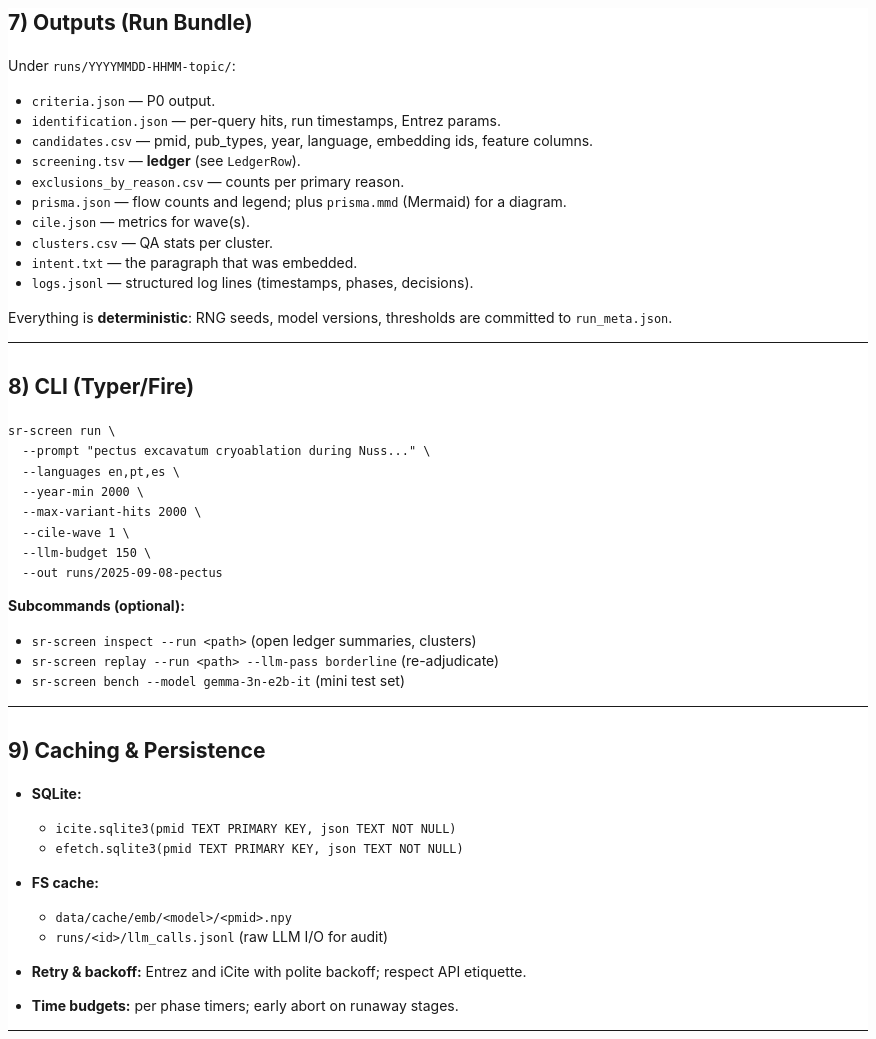 
## 7) Outputs (Run Bundle)

Under `runs/YYYYMMDD-HHMM-topic/`:

* `criteria.json` — P0 output.
* `identification.json` — per-query hits, run timestamps, Entrez params.
* `candidates.csv` — pmid, pub\_types, year, language, embedding ids, feature columns.
* `screening.tsv` — **ledger** (see `LedgerRow`).
* `exclusions_by_reason.csv` — counts per primary reason.
* `prisma.json` — flow counts and legend; plus `prisma.mmd` (Mermaid) for a diagram.
* `cile.json` — metrics for wave(s).
* `clusters.csv` — QA stats per cluster.
* `intent.txt` — the paragraph that was embedded.
* `logs.jsonl` — structured log lines (timestamps, phases, decisions).

Everything is **deterministic**: RNG seeds, model versions, thresholds are committed to `run_meta.json`.

---

## 8) CLI (Typer/Fire)

```
sr-screen run \
  --prompt "pectus excavatum cryoablation during Nuss..." \
  --languages en,pt,es \
  --year-min 2000 \
  --max-variant-hits 2000 \
  --cile-wave 1 \
  --llm-budget 150 \
  --out runs/2025-09-08-pectus
```

**Subcommands (optional):**

* `sr-screen inspect --run <path>` (open ledger summaries, clusters)
* `sr-screen replay --run <path> --llm-pass borderline` (re-adjudicate)
* `sr-screen bench --model gemma-3n-e2b-it` (mini test set)

---

## 9) Caching & Persistence

* **SQLite:**

  * `icite.sqlite3(pmid TEXT PRIMARY KEY, json TEXT NOT NULL)`
  * `efetch.sqlite3(pmid TEXT PRIMARY KEY, json TEXT NOT NULL)`
* **FS cache:**

  * `data/cache/emb/<model>/<pmid>.npy`
  * `runs/<id>/llm_calls.jsonl` (raw LLM I/O for audit)
* **Retry & backoff:** Entrez and iCite with polite backoff; respect API etiquette.
* **Time budgets:** per phase timers; early abort on runaway stages.

---